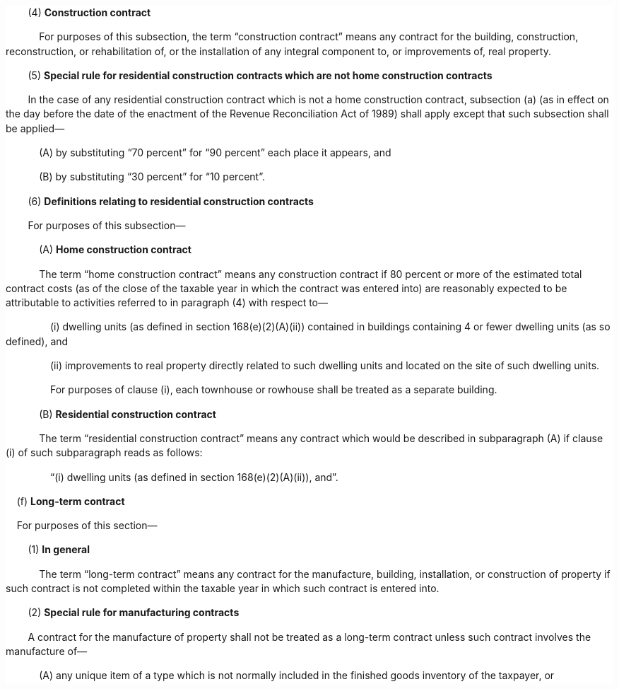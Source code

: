         (4) __Construction contract__ 

            For purposes of this subsection, the term “construction contract” means any contract for the building, construction, reconstruction, or rehabilitation of, or the installation of any integral component to, or improvements of, real property.

        (5) __Special rule for residential construction contracts which are not home construction contracts__ 

        In the case of any residential construction contract which is not a home construction contract, subsection (a) (as in effect on the day before the date of the enactment of the Revenue Reconciliation Act of 1989) shall apply except that such subsection shall be applied—

            (A) by substituting “70 percent” for “90 percent” each place it appears, and

            (B) by substituting “30 percent” for “10 percent”.

        (6) __Definitions relating to residential construction contracts__ 

        For purposes of this subsection—

            (A) __Home construction contract__ 

            The term “home construction contract” means any construction contract if 80 percent or more of the estimated total contract costs (as of the close of the taxable year in which the contract was entered into) are reasonably expected to be attributable to activities referred to in paragraph (4) with respect to—

                (i) dwelling units (as defined in section 168(e)(2)(A)(ii)) contained in buildings containing 4 or fewer dwelling units (as so defined), and

                (ii) improvements to real property directly related to such dwelling units and located on the site of such dwelling units.

                For purposes of clause (i), each townhouse or rowhouse shall be treated as a separate building.

            (B) __Residential construction contract__ 

            The term “residential construction contract” means any contract which would be described in subparagraph (A) if clause (i) of such subparagraph reads as follows:

                “(i) dwelling units (as defined in section 168(e)(2)(A)(ii)), and”.

    (f) __Long-term contract__ 

    For purposes of this section—

        (1) __In general__ 

            The term “long-term contract” means any contract for the manufacture, building, installation, or construction of property if such contract is not completed within the taxable year in which such contract is entered into.

        (2) __Special rule for manufacturing contracts__ 

        A contract for the manufacture of property shall not be treated as a long-term contract unless such contract involves the manufacture of—

            (A) any unique item of a type which is not normally included in the finished goods inventory of the taxpayer, or
